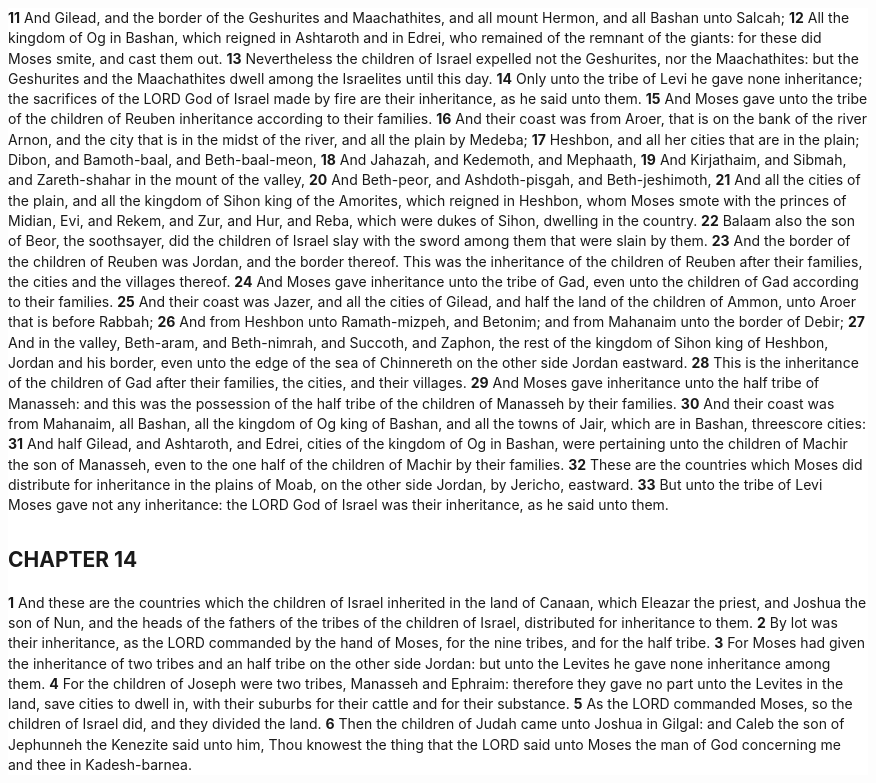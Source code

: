 **11** And Gilead, and the border of the Geshurites and Maachathites, and all mount Hermon, and all Bashan unto Salcah;
**12** All the kingdom of Og in Bashan, which reigned in Ashtaroth and in Edrei, who remained of the remnant of the giants: for these did Moses smite, and cast them out.
**13** Nevertheless the children of Israel expelled not the Geshurites, nor the Maachathites: but the Geshurites and the Maachathites dwell among the Israelites until this day.
**14** Only unto the tribe of Levi he gave none inheritance; the sacrifices of the LORD God of Israel made by fire are their inheritance, as he said unto them.
**15** And Moses gave unto the tribe of the children of Reuben inheritance according to their families.
**16** And their coast was from Aroer, that is on the bank of the river Arnon, and the city that is in the midst of the river, and all the plain by Medeba;
**17** Heshbon, and all her cities that are in the plain; Dibon, and Bamoth-baal, and Beth-baal-meon,
**18** And Jahazah, and Kedemoth, and Mephaath,
**19** And Kirjathaim, and Sibmah, and Zareth-shahar in the mount of the valley,
**20** And Beth-peor, and Ashdoth-pisgah, and Beth-jeshimoth,
**21** And all the cities of the plain, and all the kingdom of Sihon king of the Amorites, which reigned in Heshbon, whom Moses smote with the princes of Midian, Evi, and Rekem, and Zur, and Hur, and Reba, which were dukes of Sihon, dwelling in the country.
**22** Balaam also the son of Beor, the soothsayer, did the children of Israel slay with the sword among them that were slain by them.
**23** And the border of the children of Reuben was Jordan, and the border thereof. This was the inheritance of the children of Reuben after their families, the cities and the villages thereof.
**24** And Moses gave inheritance unto the tribe of Gad, even unto the children of Gad according to their families.
**25** And their coast was Jazer, and all the cities of Gilead, and half the land of the children of Ammon, unto Aroer that is before Rabbah;
**26** And from Heshbon unto Ramath-mizpeh, and Betonim; and from Mahanaim unto the border of Debir;
**27** And in the valley, Beth-aram, and Beth-nimrah, and Succoth, and Zaphon, the rest of the kingdom of Sihon king of Heshbon, Jordan and his border, even unto the edge of the sea of Chinnereth on the other side Jordan eastward.
**28** This is the inheritance of the children of Gad after their families, the cities, and their villages.
**29** And Moses gave inheritance unto the half tribe of Manasseh: and this was the possession of the half tribe of the children of Manasseh by their families.
**30** And their coast was from Mahanaim, all Bashan, all the kingdom of Og king of Bashan, and all the towns of Jair, which are in Bashan, threescore cities:
**31** And half Gilead, and Ashtaroth, and Edrei, cities of the kingdom of Og in Bashan, were pertaining unto the children of Machir the son of Manasseh, even to the one half of the children of Machir by their families.
**32** These are the countries which Moses did distribute for inheritance in the plains of Moab, on the other side Jordan, by Jericho, eastward.
**33** But unto the tribe of Levi Moses gave not any inheritance: the LORD God of Israel was their inheritance, as he said unto them.

## CHAPTER 14
**1** And these are the countries which the children of Israel inherited in the land of Canaan, which Eleazar the priest, and Joshua the son of Nun, and the heads of the fathers of the tribes of the children of Israel, distributed for inheritance to them.
**2** By lot was their inheritance, as the LORD commanded by the hand of Moses, for the nine tribes, and for the half tribe.
**3** For Moses had given the inheritance of two tribes and an half tribe on the other side Jordan: but unto the Levites he gave none inheritance among them.
**4** For the children of Joseph were two tribes, Manasseh and Ephraim: therefore they gave no part unto the Levites in the land, save cities to dwell in, with their suburbs for their cattle and for their substance.
**5** As the LORD commanded Moses, so the children of Israel did, and they divided the land.
**6** Then the children of Judah came unto Joshua in Gilgal: and Caleb the son of Jephunneh the Kenezite said unto him, Thou knowest the thing that the LORD said unto Moses the man of God concerning me and thee in Kadesh-barnea.